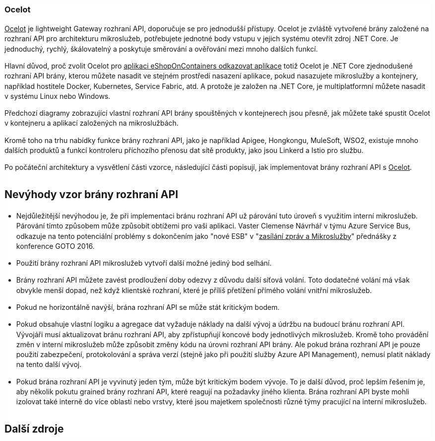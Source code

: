 ### <a name="ocelot"></a>Ocelot

[Ocelot](https://github.com/ThreeMammals/Ocelot) je lightweight Gateway rozhraní API, doporučuje se pro jednodušší přístupy. Ocelot je zvláště vytvořené brány založené na rozhraní API pro architekturu mikroslužeb, potřebujete jednotné body vstupu v jejich systému otevřít zdroj .NET Core. Je jednoduchý, rychlý, škálovatelný a poskytuje směrování a ověřování mezi mnoho dalších funkcí.

Hlavní důvod, proč zvolit Ocelot pro [aplikaci eShopOnContainers odkazovat aplikace](https://github.com/dotnet-architecture/eShopOnContainers) totiž Ocelot je .NET Core zjednodušené rozhraní API brány, kterou můžete nasadit ve stejném prostředí nasazení aplikace, pokud nasazujete mikroslužby a kontejnery, například hostitele Docker, Kubernetes, Service Fabric, atd. A protože je založen na .NET Core, je multiplatformní můžete nasadit v systému Linux nebo Windows.

Předchozí diagramy zobrazující vlastní rozhraní API brány spouštěných v kontejnerech jsou přesně, jak můžete také spustit Ocelot v kontejneru a aplikací založených na mikroslužbách.

Kromě toho na trhu nabídky funkce brány rozhraní API, jako je například Apigee, Hongkongu, MuleSoft, WSO2, existuje mnoho dalších produktů a funkcí kontroleru příchozího přenosu dat sítě produkty, jako jsou Linkerd a Istio pro službu.

Po počáteční architektury a vysvětlení části vzorce, následující části popisují, jak implementovat brány rozhraní API s [Ocelot](https://github.com/ThreeMammals/Ocelot).

## <a name="drawbacks-of-the-api-gateway-pattern"></a>Nevýhody vzor brány rozhraní API

- Nejdůležitější nevýhodou je, že při implementaci bránu rozhraní API už párování tuto úroveň s využitím interní mikroslužeb. Párování tímto způsobem může způsobit obtížemi pro vaši aplikaci. Vaster Clemense Návrhář v týmu Azure Service Bus, odkazuje na tento potenciální problémy s dokončením jako "nové ESB" v "[zasílání zpráv a Mikroslužby](https://www.youtube.com/watch?v=rXi5CLjIQ9k)" přednášky z konference GOTO 2016.

- Použití brány rozhraní API mikroslužeb vytvoří další možné jediný bod selhání.

- Brány rozhraní API můžete zavést prodloužení doby odezvy z důvodu další síťová volání. Toto dodatečné volání má však obvykle menší dopad, než když klientské rozhraní, které je příliš přetížení přímého volání vnitřní mikroslužeb.

- Pokud ne horizontálně navýší, brána rozhraní API se může stát kritickým bodem.

- Pokud obsahuje vlastní logiku a agregace dat vyžaduje náklady na další vývoj a údržbu na budoucí bránu rozhraní API. Vývojáři musí aktualizovat bránu rozhraní API, aby zpřístupňují koncové body jednotlivých mikroslužeb. Kromě toho provádění změn v interní mikroslužeb může způsobit změny kódu na úrovni rozhraní API brány. Ale pokud brána rozhraní API je pouze použití zabezpečení, protokolování a správa verzí (stejně jako při použití služby Azure API Management), nemusí platit náklady na tento další vývoj.

- Pokud brána rozhraní API je vyvinutý jeden tým, může být kritickým bodem vývoje. To je další důvod, proč lepším řešením je, aby několik pokutu grained brány rozhraní API, které reagují na požadavky jiného klienta. Brána rozhraní API byste mohli izolovat také interně do více oblastí nebo vrstvy, které jsou majetkem společnosti různé týmy pracující na interní mikroslužeb.

## <a name="additional-resources"></a>Další zdroje
